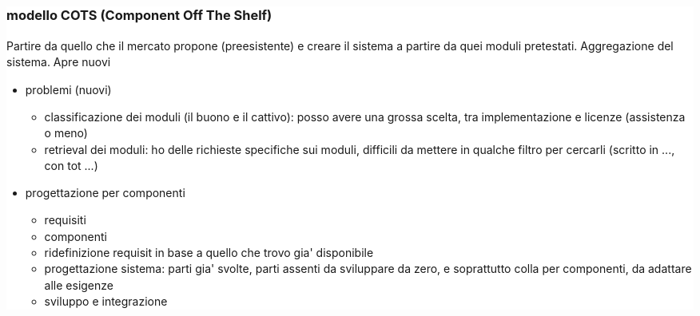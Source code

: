 ### modello COTS (Component Off The Shelf)
Partire da quello che il mercato propone (preesistente) e creare il sistema a partire da quei moduli pretestati. Aggregazione del sistema. Apre nuovi
- problemi (nuovi)
	- classificazione dei moduli (il buono e il cattivo): posso avere una grossa scelta, tra implementazione e licenze (assistenza o meno)
	- retrieval dei moduli: ho delle richieste specifiche sui moduli, difficili da mettere in qualche filtro per cercarli (scritto in ..., con tot ...)

- progettazione per componenti
	- requisiti
	- componenti
	- ridefinizione requisit in base a quello che trovo gia' disponibile
	- progettazione sistema: parti gia' svolte, parti assenti da sviluppare da zero, e soprattutto colla per componenti, da adattare alle esigenze
	- sviluppo e integrazione
